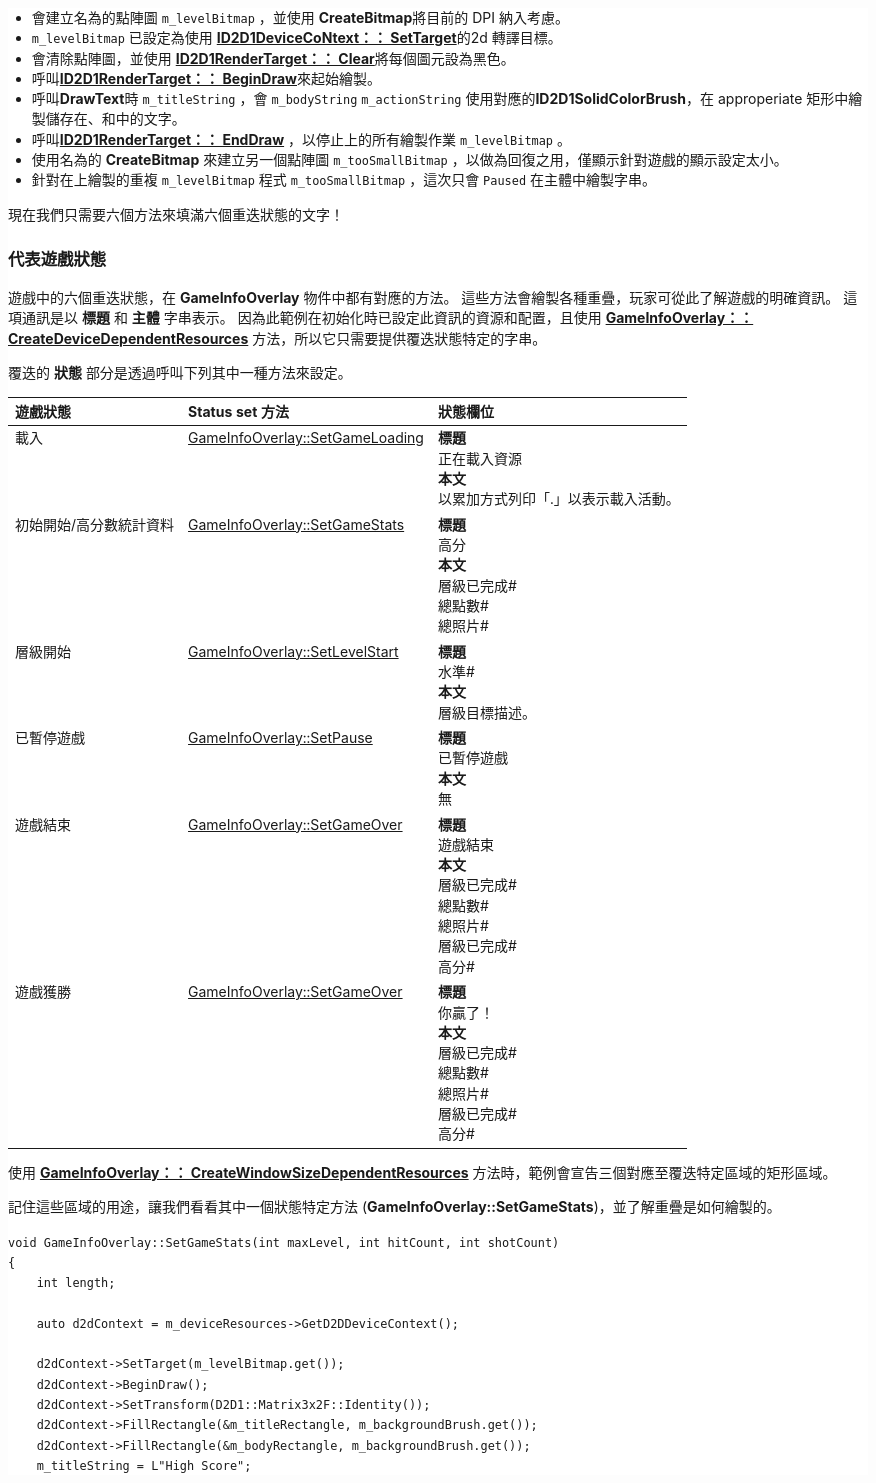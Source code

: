 - 會建立名為的點陣圖 `m_levelBitmap` ，並使用 **CreateBitmap**將目前的 DPI 納入考慮。
- `m_levelBitmap` 已設定為使用 [**ID2D1DeviceCoNtext：： SetTarget**](/windows/desktop/api/d2d1_1/nf-d2d1_1-id2d1devicecontext-settarget)的2d 轉譯目標。
- 會清除點陣圖，並使用 [**ID2D1RenderTarget：： Clear**](/windows/desktop/api/d2d1/nf-d2d1-id2d1rendertarget-clear)將每個圖元設為黑色。
- 呼叫[**ID2D1RenderTarget：： BeginDraw**](/windows/desktop/api/d2d1/nf-d2d1-id2d1rendertarget-begindraw)來起始繪製。 
- 呼叫**DrawText**時 `m_titleString` ，會 `m_bodyString` `m_actionString` 使用對應的**ID2D1SolidColorBrush**，在 approperiate 矩形中繪製儲存在、和中的文字。
- 呼叫[**ID2D1RenderTarget：： EndDraw**](ID2D1RenderTarget::EndDraw) ，以停止上的所有繪製作業 `m_levelBitmap` 。
- 使用名為的 **CreateBitmap** 來建立另一個點陣圖 `m_tooSmallBitmap` ，以做為回復之用，僅顯示針對遊戲的顯示設定太小。
- 針對在上繪製的重複 `m_levelBitmap` 程式 `m_tooSmallBitmap` ，這次只會 `Paused` 在主體中繪製字串。




現在我們只需要六個方法來填滿六個重迭狀態的文字！

### <a name="representing-game-state"></a>代表遊戲狀態


遊戲中的六個重迭狀態，在 **GameInfoOverlay** 物件中都有對應的方法。 這些方法會繪製各種重疊，玩家可從此了解遊戲的明確資訊。 這項通訊是以 **標題** 和 **主體** 字串表示。 因為此範例在初始化時已設定此資訊的資源和配置，且使用 [**GameInfoOverlay：： CreateDeviceDependentResources**](https://github.com/Microsoft/Windows-universal-samples/blob/5f0d0912214afc1c2a7c7470203933ddb46f7c89/Samples/Simple3DGameDX/cpp/GameInfoOverlay.cpp#L82-L104) 方法，所以它只需要提供覆迭狀態特定的字串。

覆迭的 **狀態** 部分是透過呼叫下列其中一種方法來設定。

遊戲狀態 | Status set 方法 | 狀態欄位
:----- | :------- | :---------
載入 | [GameInfoOverlay::SetGameLoading](https://github.com/Microsoft/Windows-universal-samples/blob/5f0d0912214afc1c2a7c7470203933ddb46f7c89/Samples/Simple3DGameDX/cpp/GameInfoOverlay.cpp#L254-L306) |**標題**</br>正在載入資源 </br>**本文**</br> 以累加方式列印「.」以表示載入活動。
初始開始/高分數統計資料 | [GameInfoOverlay::SetGameStats](https://github.com/Microsoft/Windows-universal-samples/blob/5f0d0912214afc1c2a7c7470203933ddb46f7c89/Samples/Simple3DGameDX/cpp/GameInfoOverlay.cpp#L310-L354) |**標題**</br>高分</br> **本文**</br> 層級已完成# </br>總點數#</br>總照片#
層級開始 | [GameInfoOverlay::SetLevelStart](https://github.com/Microsoft/Windows-universal-samples/blob/5f0d0912214afc1c2a7c7470203933ddb46f7c89/Samples/Simple3DGameDX/cpp/GameInfoOverlay.cpp#L413-L471) |**標題**</br>水準#</br>**本文**</br>層級目標描述。
已暫停遊戲 | [GameInfoOverlay::SetPause](https://github.com/Microsoft/Windows-universal-samples/blob/5f0d0912214afc1c2a7c7470203933ddb46f7c89/Samples/Simple3DGameDX/cpp/GameInfoOverlay.cpp#L475-L502) |**標題**</br>已暫停遊戲</br>**本文**</br>無
遊戲結束 | [GameInfoOverlay::SetGameOver](https://github.com/Microsoft/Windows-universal-samples/blob/5f0d0912214afc1c2a7c7470203933ddb46f7c89/Samples/Simple3DGameDX/cpp/GameInfoOverlay.cpp#L358-L409) |**標題**</br>遊戲結束</br> **本文**</br> 層級已完成# </br>總點數#</br>總照片#</br>層級已完成#</br>高分#
遊戲獲勝 | [GameInfoOverlay::SetGameOver](https://github.com/Microsoft/Windows-universal-samples/blob/5f0d0912214afc1c2a7c7470203933ddb46f7c89/Samples/Simple3DGameDX/cpp/GameInfoOverlay.cpp#L358-L409) |**標題**</br>你贏了！</br> **本文**</br> 層級已完成# </br>總點數#</br>總照片#</br>層級已完成#</br>高分#

使用 [**GameInfoOverlay：： CreateWindowSizeDependentResources**](https://github.com/Microsoft/Windows-universal-samples/blob/5f0d0912214afc1c2a7c7470203933ddb46f7c89/Samples/Simple3DGameDX/cpp/GameInfoOverlay.cpp#L117-L134) 方法時，範例會宣告三個對應至覆迭特定區域的矩形區域。

記住這些區域的用途，讓我們看看其中一個狀態特定方法 (**GameInfoOverlay::SetGameStats**)，並了解重疊是如何繪製的。

```cppwinrt
void GameInfoOverlay::SetGameStats(int maxLevel, int hitCount, int shotCount)
{
    int length;

    auto d2dContext = m_deviceResources->GetD2DDeviceContext();

    d2dContext->SetTarget(m_levelBitmap.get());
    d2dContext->BeginDraw();
    d2dContext->SetTransform(D2D1::Matrix3x2F::Identity());
    d2dContext->FillRectangle(&m_titleRectangle, m_backgroundBrush.get());
    d2dContext->FillRectangle(&m_bodyRectangle, m_backgroundBrush.get());
    m_titleString = L"High Score";
```